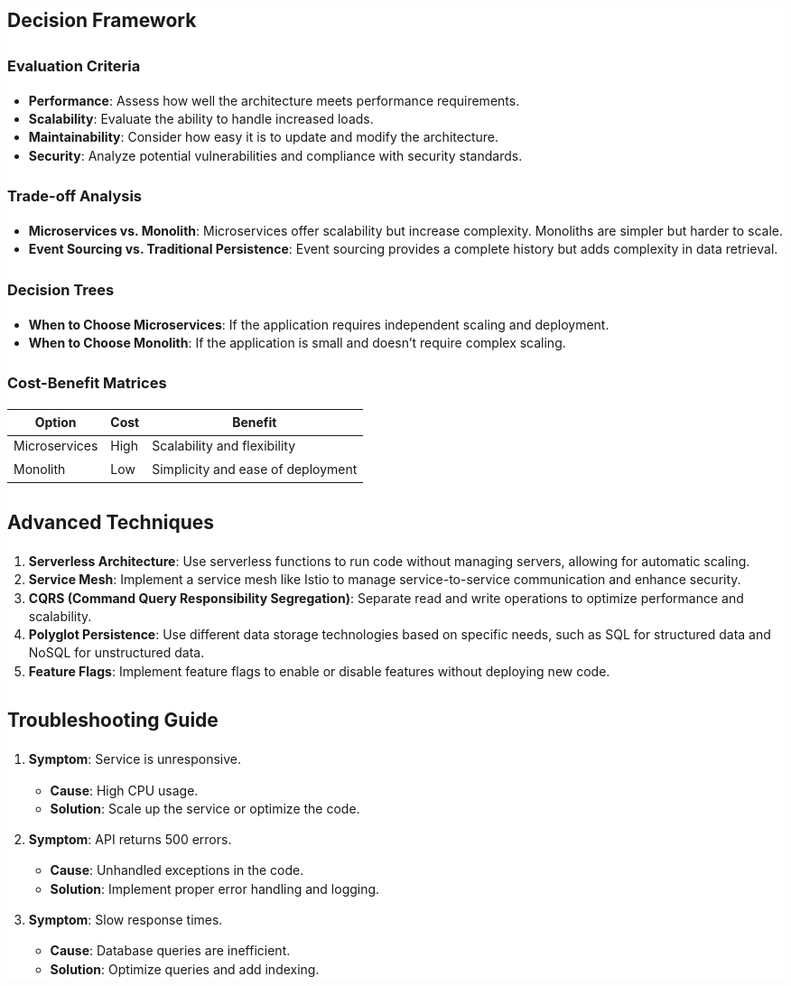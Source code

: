 ## Decision Framework

### Evaluation Criteria
- **Performance**: Assess how well the architecture meets performance requirements.
- **Scalability**: Evaluate the ability to handle increased loads.
- **Maintainability**: Consider how easy it is to update and modify the architecture.
- **Security**: Analyze potential vulnerabilities and compliance with security standards.

### Trade-off Analysis
- **Microservices vs. Monolith**: Microservices offer scalability but increase complexity. Monoliths are simpler but harder to scale.
- **Event Sourcing vs. Traditional Persistence**: Event sourcing provides a complete history but adds complexity in data retrieval.

### Decision Trees
- **When to Choose Microservices**: If the application requires independent scaling and deployment.
- **When to Choose Monolith**: If the application is small and doesn’t require complex scaling.

### Cost-Benefit Matrices
| Option               | Cost         | Benefit                       |
|---------------------|--------------|-------------------------------|
| Microservices        | High         | Scalability and flexibility    |
| Monolith             | Low          | Simplicity and ease of deployment |

## Advanced Techniques

1. **Serverless Architecture**: Use serverless functions to run code without managing servers, allowing for automatic scaling.
2. **Service Mesh**: Implement a service mesh like Istio to manage service-to-service communication and enhance security.
3. **CQRS (Command Query Responsibility Segregation)**: Separate read and write operations to optimize performance and scalability.
4. **Polyglot Persistence**: Use different data storage technologies based on specific needs, such as SQL for structured data and NoSQL for unstructured data.
5. **Feature Flags**: Implement feature flags to enable or disable features without deploying new code.

## Troubleshooting Guide

1. **Symptom**: Service is unresponsive.
   - **Cause**: High CPU usage.
   - **Solution**: Scale up the service or optimize the code.

2. **Symptom**: API returns 500 errors.
   - **Cause**: Unhandled exceptions in the code.
   - **Solution**: Implement proper error handling and logging.

3. **Symptom**: Slow response times.
   - **Cause**: Database queries are inefficient.
   - **Solution**: Optimize queries and add indexing.
